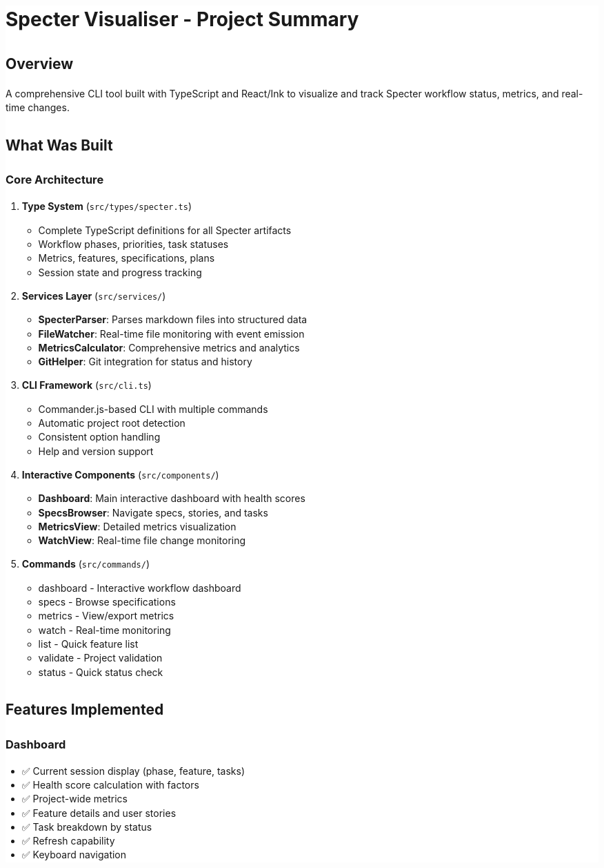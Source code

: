 # Specter Visualiser - Project Summary

## Overview

A comprehensive CLI tool built with TypeScript and React/Ink to visualize and track Specter workflow status, metrics, and real-time changes.

## What Was Built

### Core Architecture

1. **Type System** (`src/types/specter.ts`)
   - Complete TypeScript definitions for all Specter artifacts
   - Workflow phases, priorities, task statuses
   - Metrics, features, specifications, plans
   - Session state and progress tracking

2. **Services Layer** (`src/services/`)
   - **SpecterParser**: Parses markdown files into structured data
   - **FileWatcher**: Real-time file monitoring with event emission
   - **MetricsCalculator**: Comprehensive metrics and analytics
   - **GitHelper**: Git integration for status and history

3. **CLI Framework** (`src/cli.ts`)
   - Commander.js-based CLI with multiple commands
   - Automatic project root detection
   - Consistent option handling
   - Help and version support

4. **Interactive Components** (`src/components/`)
   - **Dashboard**: Main interactive dashboard with health scores
   - **SpecsBrowser**: Navigate specs, stories, and tasks
   - **MetricsView**: Detailed metrics visualization
   - **WatchView**: Real-time file change monitoring

5. **Commands** (`src/commands/`)
   - dashboard - Interactive workflow dashboard
   - specs - Browse specifications
   - metrics - View/export metrics
   - watch - Real-time monitoring
   - list - Quick feature list
   - validate - Project validation
   - status - Quick status check

## Features Implemented

### Dashboard
- ✅ Current session display (phase, feature, tasks)
- ✅ Health score calculation with factors
- ✅ Project-wide metrics
- ✅ Feature details and user stories
- ✅ Task breakdown by status
- ✅ Refresh capability
- ✅ Keyboard navigation
